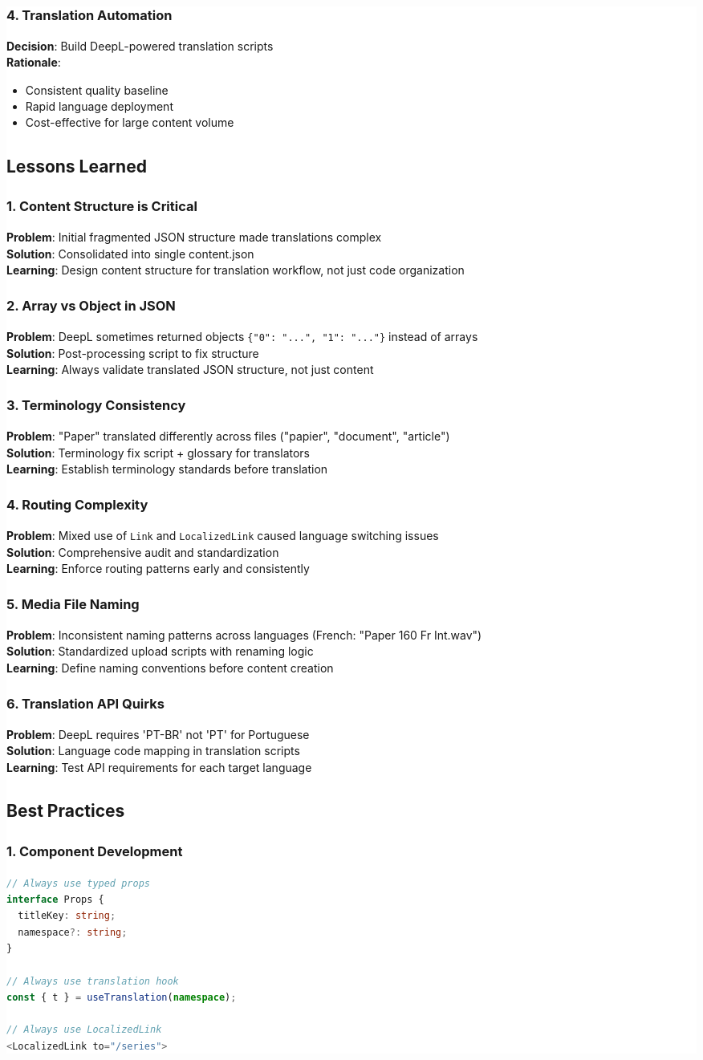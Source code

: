 ### 4. Translation Automation
**Decision**: Build DeepL-powered translation scripts  
**Rationale**:
- Consistent quality baseline
- Rapid language deployment
- Cost-effective for large content volume

## Lessons Learned

### 1. Content Structure is Critical
**Problem**: Initial fragmented JSON structure made translations complex  
**Solution**: Consolidated into single content.json  
**Learning**: Design content structure for translation workflow, not just code organization

### 2. Array vs Object in JSON
**Problem**: DeepL sometimes returned objects `{"0": "...", "1": "..."}` instead of arrays  
**Solution**: Post-processing script to fix structure  
**Learning**: Always validate translated JSON structure, not just content

### 3. Terminology Consistency
**Problem**: "Paper" translated differently across files ("papier", "document", "article")  
**Solution**: Terminology fix script + glossary for translators  
**Learning**: Establish terminology standards before translation

### 4. Routing Complexity
**Problem**: Mixed use of `Link` and `LocalizedLink` caused language switching issues  
**Solution**: Comprehensive audit and standardization  
**Learning**: Enforce routing patterns early and consistently

### 5. Media File Naming
**Problem**: Inconsistent naming patterns across languages (French: "Paper 160 Fr Int.wav")  
**Solution**: Standardized upload scripts with renaming logic  
**Learning**: Define naming conventions before content creation

### 6. Translation API Quirks
**Problem**: DeepL requires 'PT-BR' not 'PT' for Portuguese  
**Solution**: Language code mapping in translation scripts  
**Learning**: Test API requirements for each target language

## Best Practices

### 1. Component Development
```typescript
// Always use typed props
interface Props {
  titleKey: string;
  namespace?: string;
}

// Always use translation hook
const { t } = useTranslation(namespace);

// Always use LocalizedLink
<LocalizedLink to="/series">
```
